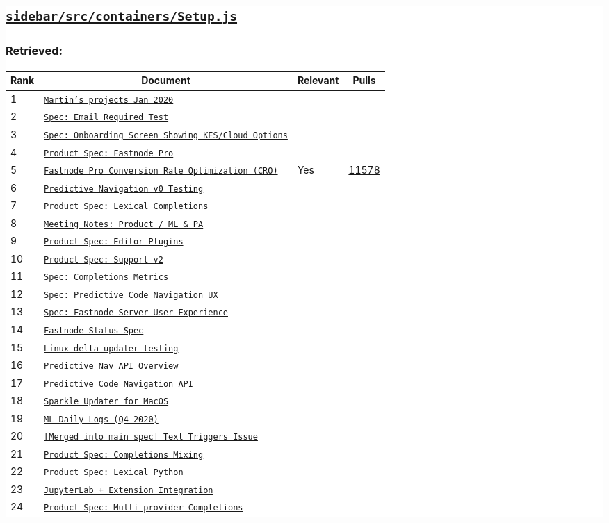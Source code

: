 ## [`sidebar/src/containers/Setup.js`](https://github.com/khulnasoft-lab/fastnode/blob/master/sidebar/src/containers/Setup.js)



### Retrieved:
|Rank|Document|Relevant|Pulls|
|-|-|-|-|
|1|[`Martin’s projects Jan 2020`](https://fastnode.quip.com/FQakA9bxH8py)|||
|2|[`Spec: Email Required Test`](https://fastnode.quip.com/6OrhA51l7f1a)|||
|3|[`Spec: Onboarding Screen Showing KES/Cloud Options`](https://fastnode.quip.com/lIWoAdyaOf7D)|||
|4|[`Product Spec: Fastnode Pro`](https://fastnode.quip.com/xLmuAOBMPM4K)|||
|5|[`Fastnode Pro Conversion Rate Optimization (CRO)`](https://fastnode.quip.com/tIBAAzT6UDAO)|Yes|[11578](https://github.com/khulnasoft-lab/fastnode/pull/11578)|
|6|[`Predictive Navigation v0 Testing`](https://fastnode.quip.com/PbW8A3SPDG4b)|||
|7|[`Product Spec: Lexical Completions`](https://fastnode.quip.com/HRLNAsgV9IYb)|||
|8|[`Meeting Notes: Product / ML & PA`](https://fastnode.quip.com/au03AwrVEiBG)|||
|9|[`Product Spec: Editor Plugins`](https://fastnode.quip.com/inEeARJyKheB)|||
|10|[`Product Spec: Support v2`](https://fastnode.quip.com/D53eAsGe1fnT)|||
|11|[`Spec: Completions Metrics`](https://fastnode.quip.com/MoZUADmTwdIn)|||
|12|[`Spec: Predictive Code Navigation UX`](https://fastnode.quip.com/hQ3LAzUmX3Ja)|||
|13|[`Spec: Fastnode Server User Experience`](https://fastnode.quip.com/ghSiAWmOdahX)|||
|14|[`Fastnode Status Spec`](https://fastnode.quip.com/rVcJA1bIqZny)|||
|15|[`Linux delta updater testing`](https://fastnode.quip.com/FBcyAOUxQhZ4)|||
|16|[`Predictive Nav API Overview`](https://fastnode.quip.com/3ZdeAi06BG5P)|||
|17|[`Predictive Code Navigation API`](https://fastnode.quip.com/Ov21AXMdiAsz)|||
|18|[`Sparkle Updater for MacOS`](https://fastnode.quip.com/x2rQAnqJI83W)|||
|19|[`ML Daily Logs (Q4 2020)`](https://fastnode.quip.com/kwRYA5aHqcRT)|||
|20|[`[Merged into main spec] Text Triggers Issue`](https://fastnode.quip.com/o6SVAORcgw65)|||
|21|[`Product Spec: Completions Mixing`](https://fastnode.quip.com/x8khAkDmhgai)|||
|22|[`Product Spec: Lexical Python`](https://fastnode.quip.com/6TeKAQGDO55w)|||
|23|[`JupyterLab + Extension Integration`](https://fastnode.quip.com/MQ3JAXhoGd9s)|||
|24|[`Product Spec: Multi-provider Completions`](https://fastnode.quip.com/uny9AHrM2HYb)|||
